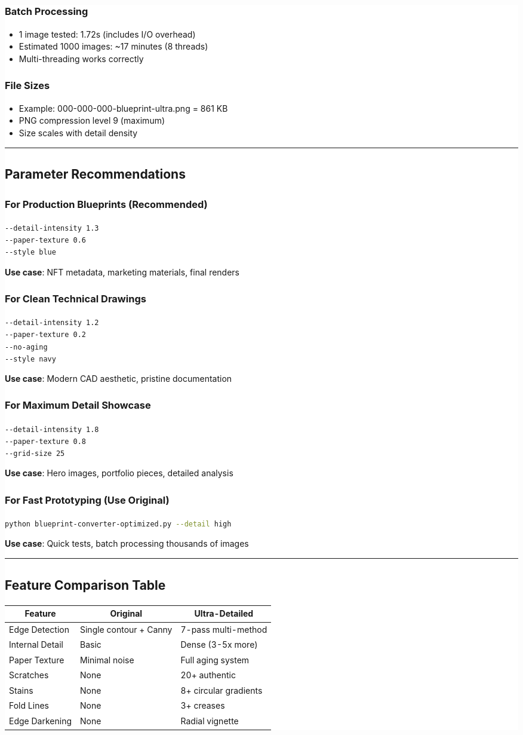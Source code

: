 ### Batch Processing
- 1 image tested: 1.72s (includes I/O overhead)
- Estimated 1000 images: ~17 minutes (8 threads)
- Multi-threading works correctly

### File Sizes
- Example: 000-000-000-blueprint-ultra.png = 861 KB
- PNG compression level 9 (maximum)
- Size scales with detail density

---

## Parameter Recommendations

### For Production Blueprints (Recommended)
```bash
--detail-intensity 1.3
--paper-texture 0.6
--style blue
```
**Use case**: NFT metadata, marketing materials, final renders

### For Clean Technical Drawings
```bash
--detail-intensity 1.2
--paper-texture 0.2
--no-aging
--style navy
```
**Use case**: Modern CAD aesthetic, pristine documentation

### For Maximum Detail Showcase
```bash
--detail-intensity 1.8
--paper-texture 0.8
--grid-size 25
```
**Use case**: Hero images, portfolio pieces, detailed analysis

### For Fast Prototyping (Use Original)
```bash
python blueprint-converter-optimized.py --detail high
```
**Use case**: Quick tests, batch processing thousands of images

---

## Feature Comparison Table

| Feature | Original | Ultra-Detailed |
|---------|----------|----------------|
| Edge Detection | Single contour + Canny | 7-pass multi-method |
| Internal Detail | Basic | Dense (3-5x more) |
| Paper Texture | Minimal noise | Full aging system |
| Scratches | None | 20+ authentic |
| Stains | None | 8+ circular gradients |
| Fold Lines | None | 3+ creases |
| Edge Darkening | None | Radial vignette |
